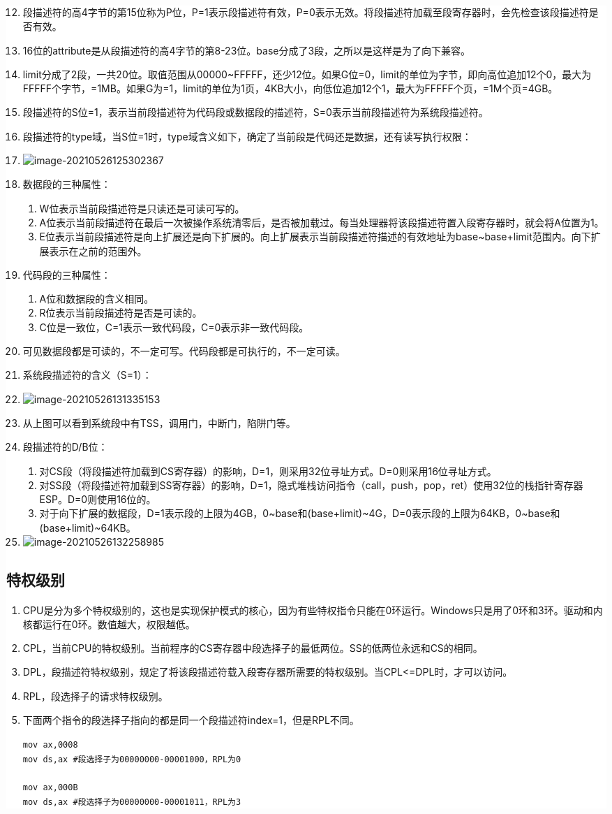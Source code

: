 12. 段描述符的高4字节的第15位称为P位，P=1表示段描述符有效，P=0表示无效。将段描述符加载至段寄存器时，会先检查该段描述符是否有效。

13. 16位的attribute是从段描述符的高4字节的第8-23位。base分成了3段，之所以是这样是为了向下兼容。

14. limit分成了2段，一共20位。取值范围从00000\~FFFFF，还少12位。如果G位=0，limit的单位为字节，即向高位追加12个0，最大为FFFFF个字节，=1MB。如果G为=1，limit的单位为1页，4KB大小，向低位追加12个1，最大为FFFFF个页，=1M个页=4GB。

15. 段描述符的S位=1，表示当前段描述符为代码段或数据段的描述符，S=0表示当前段描述符为系统段描述符。

16. 段描述符的type域，当S位=1时，type域含义如下，确定了当前段是代码还是数据，还有读写执行权限：

17. <img src="x86汇编语言：从实模式到保护模式.assets/image-20210526125302367.png" alt="image-20210526125302367" />

18. 数据段的三种属性：

    1. W位表示当前段描述符是只读还是可读可写的。
    2. A位表示当前段描述符在最后一次被操作系统清零后，是否被加载过。每当处理器将该段描述符置入段寄存器时，就会将A位置为1。
    3. E位表示当前段描述符是向上扩展还是向下扩展的。向上扩展表示当前段描述符描述的有效地址为base~base+limit范围内。向下扩展表示在之前的范围外。

19. 代码段的三种属性：

    1. A位和数据段的含义相同。
    2. R位表示当前段描述符是否是可读的。
    3. C位是一致位，C=1表示一致代码段，C=0表示非一致代码段。

20. 可见数据段都是可读的，不一定可写。代码段都是可执行的，不一定可读。

21. 系统段描述符的含义（S=1）：

22. <img src="x86汇编语言：从实模式到保护模式.assets/image-20210526131335153.png" alt="image-20210526131335153" />

23. 从上图可以看到系统段中有TSS，调用门，中断门，陷阱门等。

24. 段描述符的D/B位：

    1. 对CS段（将段描述符加载到CS寄存器）的影响，D=1，则采用32位寻址方式。D=0则采用16位寻址方式。
    2. 对SS段（将段描述符加载到SS寄存器）的影响，D=1，隐式堆栈访问指令（call，push，pop，ret）使用32位的栈指针寄存器ESP。D=0则使用16位的。
    3. 对于向下扩展的数据段，D=1表示段的上限为4GB，0\~base和(base+limit)\~4G，D=0表示段的上限为64KB，0\~base和(base+limit)\~64KB。

25. <img src="x86汇编语言：从实模式到保护模式.assets/image-20210526132258985.png" alt="image-20210526132258985"  />

## 特权级别

1. CPU是分为多个特权级别的，这也是实现保护模式的核心，因为有些特权指令只能在0环运行。Windows只是用了0环和3环。驱动和内核都运行在0环。数值越大，权限越低。

2. CPL，当前CPU的特权级别。当前程序的CS寄存器中段选择子的最低两位。SS的低两位永远和CS的相同。

3. DPL，段描述符特权级别，规定了将该段描述符载入段寄存器所需要的特权级别。当CPL<=DPL时，才可以访问。

4. RPL，段选择子的请求特权级别。

5. 下面两个指令的段选择子指向的都是同一个段描述符index=1，但是RPL不同。

   ```assembly
   mov ax,0008
   mov ds,ax #段选择子为00000000-00001000，RPL为0
   
   mov ax,000B
   mov ds,ax #段选择子为00000000-00001011，RPL为3
   ```
